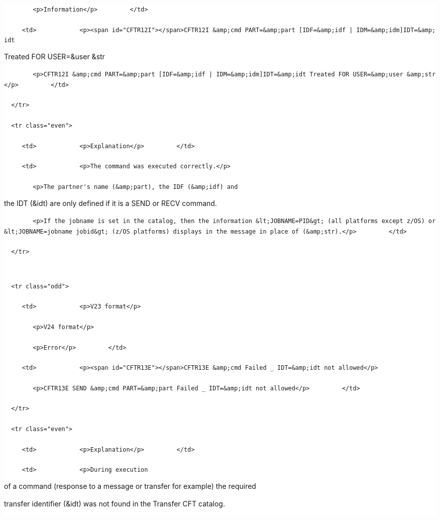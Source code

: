             <p>Information</p>         </td>

         <td>            <p><span id="CFTR12I"></span>CFTR12I &amp;cmd PART=&amp;part [IDF=&amp;idf | IDM=&amp;idm]IDT=&amp;idt

Treated FOR USER=&amp;user &amp;str</p>

            <p>CFTR12I &amp;cmd PART=&amp;part [IDF=&amp;idf | IDM=&amp;idm]IDT=&amp;idt Treated FOR USER=&amp;user &amp;str</p>         </td>

      </tr>

      <tr class="even">

         <td>            <p>Explanation</p>         </td>

         <td>            <p>The command was executed correctly.</p>

            <p>The partner's name (&amp;part), the IDF (&amp;idf) and

the IDT (&amp;idt) are only defined if it is a SEND or RECV command.</p>

            <p>If the jobname is set in the catalog, then the information &lt;JOBNAME=PID&gt; (all platforms except z/OS) or &lt;JOBNAME=jobname jobid&gt; (z/OS platforms) displays in the message in place of (&amp;str).</p>         </td>

      </tr>

   </tbody>

</table>



 



<table data-border="1" data-cellspacing="0">

   <tbody>

      <tr class="odd">

         <td>            <p>V23 format</p>

            <p>V24 format</p>

            <p>Error</p>         </td>

         <td>            <p><span id="CFTR13E"></span>CFTR13E &amp;cmd Failed _ IDT=&amp;idt not allowed</p>

            <p>CFTR13E SEND &amp;cmd PART=&amp;part Failed _ IDT=&amp;idt not allowed</p>         </td>

      </tr>

      <tr class="even">

         <td>            <p>Explanation</p>         </td>

         <td>            <p>During execution

of a command (response to a message or transfer for example) the required

transfer identifier (&amp;idt) was not found in the <span>Transfer CFT</span> catalog.</p>         </td>
